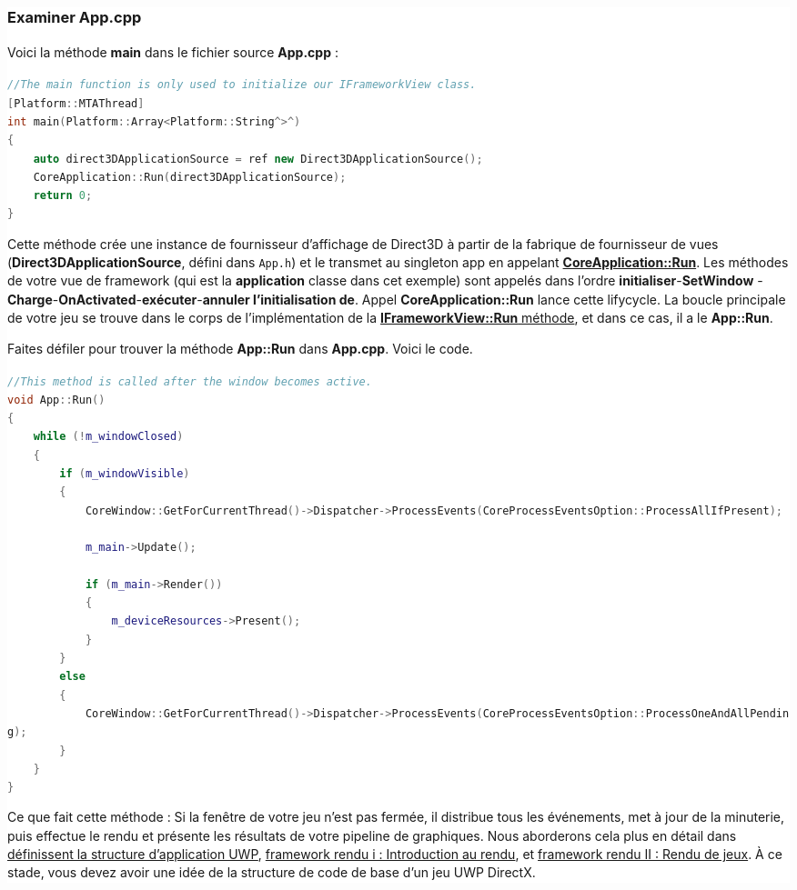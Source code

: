 ### <a name="inspect-appcpp"></a>Examiner **App.cpp**

Voici la méthode **main** dans le fichier source **App.cpp** :

```cpp
//The main function is only used to initialize our IFrameworkView class.
[Platform::MTAThread]
int main(Platform::Array<Platform::String^>^)
{
    auto direct3DApplicationSource = ref new Direct3DApplicationSource();
    CoreApplication::Run(direct3DApplicationSource);
    return 0;
}
```

Cette méthode crée une instance de fournisseur d’affichage de Direct3D à partir de la fabrique de fournisseur de vues (**Direct3DApplicationSource**, défini dans `App.h`) et le transmet au singleton app en appelant [  **CoreApplication::Run**](/uwp/api/windows.applicationmodel.core.coreapplication.run). Les méthodes de votre vue de framework (qui est la **application** classe dans cet exemple) sont appelés dans l’ordre **initialiser**-**SetWindow** - **Charge**-**OnActivated**-**exécuter**-**annuler l’initialisation de**. Appel **CoreApplication::Run** lance cette lifycycle. La boucle principale de votre jeu se trouve dans le corps de l’implémentation de la [ **IFrameworkView::Run** méthode](/uwp/api/windows.applicationmodel.core.iframeworkview.run), et dans ce cas, il a le **App::Run**.

Faites défiler pour trouver la méthode **App::Run** dans **App.cpp**. Voici le code.

```cpp
//This method is called after the window becomes active.
void App::Run()
{
    while (!m_windowClosed)
    {
        if (m_windowVisible)
        {
            CoreWindow::GetForCurrentThread()->Dispatcher->ProcessEvents(CoreProcessEventsOption::ProcessAllIfPresent);

            m_main->Update();

            if (m_main->Render())
            {
                m_deviceResources->Present();
            }
        }
        else
        {
            CoreWindow::GetForCurrentThread()->Dispatcher->ProcessEvents(CoreProcessEventsOption::ProcessOneAndAllPending);
        }
    }
}
```

Ce que fait cette méthode : Si la fenêtre de votre jeu n’est pas fermée, il distribue tous les événements, met à jour de la minuterie, puis effectue le rendu et présente les résultats de votre pipeline de graphiques. Nous aborderons cela plus en détail dans [définissent la structure d’application UWP](tutorial--building-the-games-uwp-app-framework.md), [framework rendu i : Introduction au rendu](tutorial--assembling-the-rendering-pipeline.md), et [framework rendu II : Rendu de jeux](tutorial-game-rendering.md). À ce stade, vous devez avoir une idée de la structure de code de base d’un jeu UWP DirectX.

